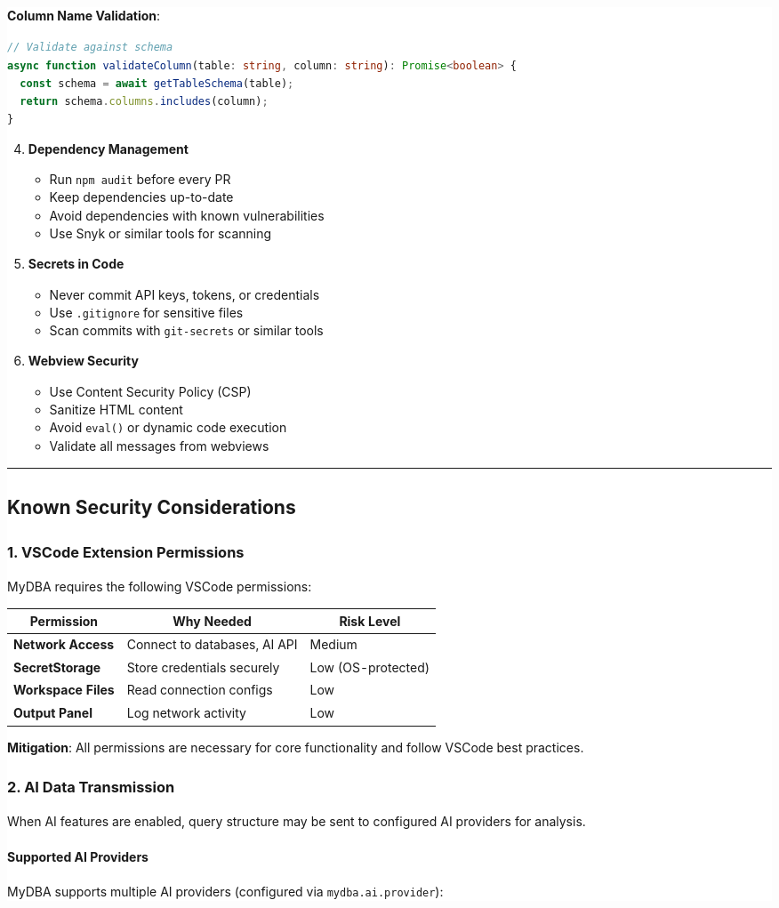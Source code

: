    **Column Name Validation**:
   ```typescript
   // Validate against schema
   async function validateColumn(table: string, column: string): Promise<boolean> {
     const schema = await getTableSchema(table);
     return schema.columns.includes(column);
   }
   ```

4. **Dependency Management**
   - Run `npm audit` before every PR
   - Keep dependencies up-to-date
   - Avoid dependencies with known vulnerabilities
   - Use Snyk or similar tools for scanning

5. **Secrets in Code**
   - Never commit API keys, tokens, or credentials
   - Use `.gitignore` for sensitive files
   - Scan commits with `git-secrets` or similar tools

6. **Webview Security**
   - Use Content Security Policy (CSP)
   - Sanitize HTML content
   - Avoid `eval()` or dynamic code execution
   - Validate all messages from webviews

---

## Known Security Considerations

### 1. VSCode Extension Permissions

MyDBA requires the following VSCode permissions:

| Permission | Why Needed | Risk Level |
|------------|------------|------------|
| **Network Access** | Connect to databases, AI API | Medium |
| **SecretStorage** | Store credentials securely | Low (OS-protected) |
| **Workspace Files** | Read connection configs | Low |
| **Output Panel** | Log network activity | Low |

**Mitigation**: All permissions are necessary for core functionality and follow VSCode best practices.

### 2. AI Data Transmission

When AI features are enabled, query structure may be sent to configured AI providers for analysis.

#### Supported AI Providers

MyDBA supports multiple AI providers (configured via `mydba.ai.provider`):
